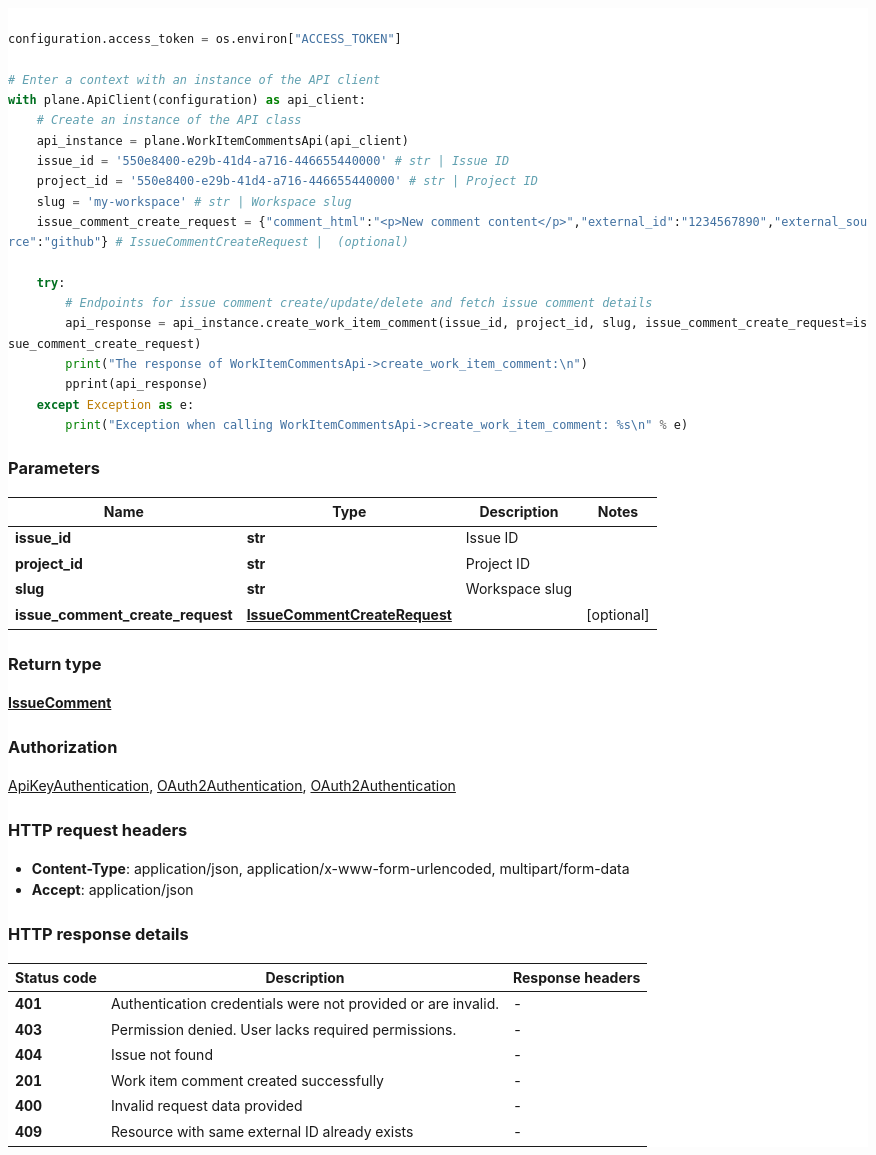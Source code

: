 ```python

configuration.access_token = os.environ["ACCESS_TOKEN"]

# Enter a context with an instance of the API client
with plane.ApiClient(configuration) as api_client:
    # Create an instance of the API class
    api_instance = plane.WorkItemCommentsApi(api_client)
    issue_id = '550e8400-e29b-41d4-a716-446655440000' # str | Issue ID
    project_id = '550e8400-e29b-41d4-a716-446655440000' # str | Project ID
    slug = 'my-workspace' # str | Workspace slug
    issue_comment_create_request = {"comment_html":"<p>New comment content</p>","external_id":"1234567890","external_source":"github"} # IssueCommentCreateRequest |  (optional)

    try:
        # Endpoints for issue comment create/update/delete and fetch issue comment details
        api_response = api_instance.create_work_item_comment(issue_id, project_id, slug, issue_comment_create_request=issue_comment_create_request)
        print("The response of WorkItemCommentsApi->create_work_item_comment:\n")
        pprint(api_response)
    except Exception as e:
        print("Exception when calling WorkItemCommentsApi->create_work_item_comment: %s\n" % e)
```



### Parameters

Name | Type | Description  | Notes
------------- | ------------- | ------------- | -------------
 **issue_id** | **str**| Issue ID | 
 **project_id** | **str**| Project ID | 
 **slug** | **str**| Workspace slug | 
 **issue_comment_create_request** | [**IssueCommentCreateRequest**](IssueCommentCreateRequest.md)|  | [optional] 

### Return type

[**IssueComment**](IssueComment.md)

### Authorization

[ApiKeyAuthentication](../README.md#ApiKeyAuthentication), [OAuth2Authentication](../README.md#OAuth2Authentication), [OAuth2Authentication](../README.md#OAuth2Authentication)

### HTTP request headers

 - **Content-Type**: application/json, application/x-www-form-urlencoded, multipart/form-data
 - **Accept**: application/json

### HTTP response details
| Status code | Description | Response headers |
|-------------|-------------|------------------|
**401** | Authentication credentials were not provided or are invalid. |  -  |
**403** | Permission denied. User lacks required permissions. |  -  |
**404** | Issue not found |  -  |
**201** | Work item comment created successfully |  -  |
**400** | Invalid request data provided |  -  |
**409** | Resource with same external ID already exists |  -  |
